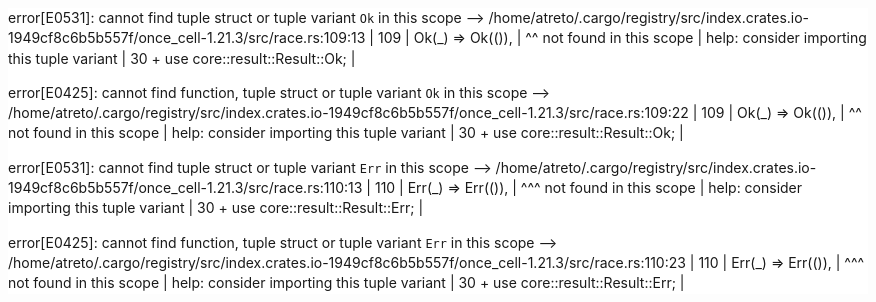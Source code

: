 error[E0531]: cannot find tuple struct or tuple variant `Ok` in this scope
   --> /home/atreto/.cargo/registry/src/index.crates.io-1949cf8c6b5b557f/once_cell-1.21.3/src/race.rs:109:13
    |
109 |             Ok(_) => Ok(()),
    |             ^^ not found in this scope
    |
help: consider importing this tuple variant
    |
30  + use core::result::Result::Ok;
    |

error[E0425]: cannot find function, tuple struct or tuple variant `Ok` in this scope
   --> /home/atreto/.cargo/registry/src/index.crates.io-1949cf8c6b5b557f/once_cell-1.21.3/src/race.rs:109:22
    |
109 |             Ok(_) => Ok(()),
    |                      ^^ not found in this scope
    |
help: consider importing this tuple variant
    |
30  + use core::result::Result::Ok;
    |

error[E0531]: cannot find tuple struct or tuple variant `Err` in this scope
   --> /home/atreto/.cargo/registry/src/index.crates.io-1949cf8c6b5b557f/once_cell-1.21.3/src/race.rs:110:13
    |
110 |             Err(_) => Err(()),
    |             ^^^ not found in this scope
    |
help: consider importing this tuple variant
    |
30  + use core::result::Result::Err;
    |

error[E0425]: cannot find function, tuple struct or tuple variant `Err` in this scope
   --> /home/atreto/.cargo/registry/src/index.crates.io-1949cf8c6b5b557f/once_cell-1.21.3/src/race.rs:110:23
    |
110 |             Err(_) => Err(()),
    |                       ^^^ not found in this scope
    |
help: consider importing this tuple variant
    |
30  + use core::result::Result::Err;
    |

